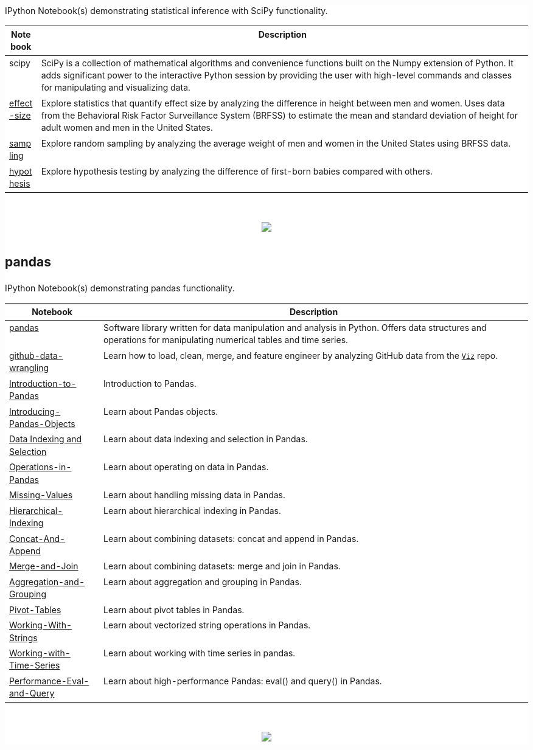 IPython Notebook(s) demonstrating statistical inference with SciPy functionality.

| Notebook | Description |
|--------------------------------------------------------------------------------------------------------------|-------------------------------------------------------------------------------------------------------------------------------------------------------------------|
| scipy | SciPy is a collection of mathematical algorithms and convenience functions built on the Numpy extension of Python. It adds significant power to the interactive Python session by providing the user with high-level commands and classes for manipulating and visualizing data. |
| [effect-size](http://nbviewer.ipython.org/github/TarrySingh/Machine-Learning-Tutorials/blob/master/scipy/effect_size.ipynb) | Explore statistics that quantify effect size by analyzing the difference in height between men and women.  Uses data from the Behavioral Risk Factor Surveillance System (BRFSS) to estimate the mean and standard deviation of height for adult women and men in the United States. |
| [sampling](http://nbviewer.ipython.org/github/TarrySingh/Machine-Learning-Tutorials/blob/master/scipy/sampling.ipynb) | Explore random sampling by analyzing the average weight of men and women in the United States using BRFSS data. |
| [hypothesis](http://nbviewer.ipython.org/github/TarrySingh/Machine-Learning-Tutorials/blob/master/scipy/hypothesis.ipynb) | Explore hypothesis testing by analyzing the difference of first-born babies compared with others. |

<br/>
<p align="center">
  <img src="https://raw.githubusercontent.com/donnemartin/data-science-ipython-notebooks/master/images/pandas.png">
</p>

## pandas

IPython Notebook(s) demonstrating pandas functionality.

| Notebook | Description |
|--------------------------------------------------------------------------------------------------------------------------------|-----------------------------------------------------------------------------------------------------------------------------------------------------------------|
| [pandas](http://nbviewer.ipython.org/github/TarrySingh/Machine-Learning-Tutorials/blob/master/pandas/pandas.ipynb) | Software library written for data manipulation and analysis in Python. Offers data structures and operations for manipulating numerical tables and time series. |
| [github-data-wrangling](https://github.com/donnemartin/viz/blob/master/githubstats/data_wrangling.ipynb) | Learn how to load, clean, merge, and feature engineer by analyzing GitHub data from the [`Viz`](https://github.com/donnemartin/viz) repo. |
| [Introduction-to-Pandas](http://nbviewer.jupyter.org/github/TarrySingh/Machine-Learning-Tutorials/blob/master/pandas/03.00-Introduction-to-Pandas.ipynb) | Introduction to Pandas. |
| [Introducing-Pandas-Objects](http://nbviewer.jupyter.org/github/TarrySingh/Machine-Learning-Tutorials/blob/master/pandas/03.01-Introducing-Pandas-Objects.ipynb) | Learn about Pandas objects. |
| [Data Indexing and Selection](http://nbviewer.jupyter.org/github/TarrySingh/Machine-Learning-Tutorials/blob/master/pandas/03.02-Data-Indexing-and-Selection.ipynb) | Learn about data indexing and selection in Pandas. |
| [Operations-in-Pandas](http://nbviewer.jupyter.org/github/TarrySingh/Machine-Learning-Tutorials/blob/master/pandas/03.03-Operations-in-Pandas.ipynb) | Learn about operating on data in Pandas. |
| [Missing-Values](http://nbviewer.jupyter.org/github/TarrySingh/Machine-Learning-Tutorials/blob/master/pandas/03.04-Missing-Values.ipynb) | Learn about handling missing data in Pandas. |
| [Hierarchical-Indexing](http://nbviewer.jupyter.org/github/TarrySingh/Machine-Learning-Tutorials/blob/master/pandas/03.05-Hierarchical-Indexing.ipynb) | Learn about hierarchical indexing in Pandas. |
| [Concat-And-Append](http://nbviewer.jupyter.org/github/TarrySingh/Machine-Learning-Tutorials/blob/master/pandas/03.06-Concat-And-Append.ipynb) | Learn about combining datasets: concat and append in Pandas. |
| [Merge-and-Join](http://nbviewer.jupyter.org/github/TarrySingh/Machine-Learning-Tutorials/blob/master/pandas/03.07-Merge-and-Join.ipynb) | Learn about combining datasets: merge and join in Pandas. |
| [Aggregation-and-Grouping](http://nbviewer.jupyter.org/github/TarrySingh/Machine-Learning-Tutorials/blob/master/pandas/03.08-Aggregation-and-Grouping.ipynb) | Learn about aggregation and grouping in Pandas. |
| [Pivot-Tables](http://nbviewer.jupyter.org/github/TarrySingh/Machine-Learning-Tutorials/blob/master/pandas/03.09-Pivot-Tables.ipynb) | Learn about pivot tables in Pandas. |
| [Working-With-Strings](http://nbviewer.jupyter.org/github/TarrySingh/Machine-Learning-Tutorials/blob/master/pandas/03.10-Working-With-Strings.ipynb) | Learn about vectorized string operations in Pandas. |
| [Working-with-Time-Series](http://nbviewer.jupyter.org/github/TarrySingh/Machine-Learning-Tutorials/blob/master/pandas/03.11-Working-with-Time-Series.ipynb) | Learn about working with time series in pandas. |
| [Performance-Eval-and-Query](http://nbviewer.jupyter.org/github/TarrySingh/Machine-Learning-Tutorials/blob/master/pandas/03.12-Performance-Eval-and-Query.ipynb) | Learn about high-performance Pandas: eval() and query() in Pandas. |

<br/>
<p align="center">
  <img src="https://raw.githubusercontent.com/donnemartin/data-science-ipython-notebooks/master/images/matplotlib.png">
</p>
